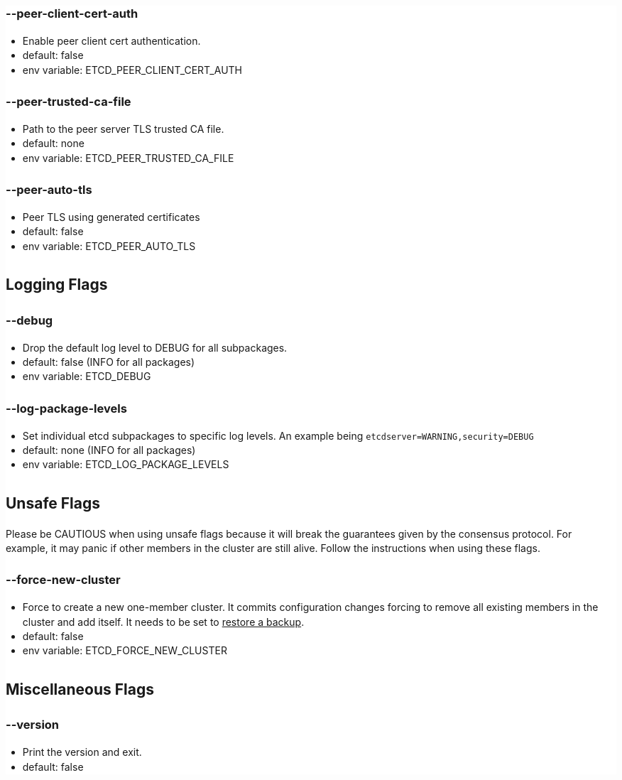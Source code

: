 ### --peer-client-cert-auth
+ Enable peer client cert authentication.
+ default: false
+ env variable: ETCD_PEER_CLIENT_CERT_AUTH

### --peer-trusted-ca-file
+ Path to the peer server TLS trusted CA file.
+ default: none
+ env variable: ETCD_PEER_TRUSTED_CA_FILE

### --peer-auto-tls
+ Peer TLS using generated certificates
+ default: false
+ env variable: ETCD_PEER_AUTO_TLS

## Logging Flags

### --debug
+ Drop the default log level to DEBUG for all subpackages.
+ default: false (INFO for all packages)
+ env variable: ETCD_DEBUG

### --log-package-levels
+ Set individual etcd subpackages to specific log levels. An example being `etcdserver=WARNING,security=DEBUG` 
+ default: none (INFO for all packages)
+ env variable: ETCD_LOG_PACKAGE_LEVELS


## Unsafe Flags

Please be CAUTIOUS when using unsafe flags because it will break the guarantees given by the consensus protocol.
For example, it may panic if other members in the cluster are still alive.
Follow the instructions when using these flags.

### --force-new-cluster
+ Force to create a new one-member cluster. It commits configuration changes forcing to remove all existing members in the cluster and add itself. It needs to be set to [restore a backup][restore].
+ default: false
+ env variable: ETCD_FORCE_NEW_CLUSTER

## Miscellaneous Flags

### --version
+ Print the version and exit.
+ default: false


[static bootstrap]: clustering.md#static
[build-cluster]: clustering.md#static
[reconfig]: runtime-configuration.md
[discovery]: clustering.md#discovery
[iana-ports]: https://www.iana.org/assignments/service-names-port-numbers/service-names-port-numbers.xhtml?search=etcd
[proxy]: ../v2/proxy.md
[restore]: ../v2/admin_guide.md#restoring-a-backup
[security]: security.md
[systemd-intro]: http://freedesktop.org/wiki/Software/systemd/
[tuning]: ../tuning.md#time-parameters